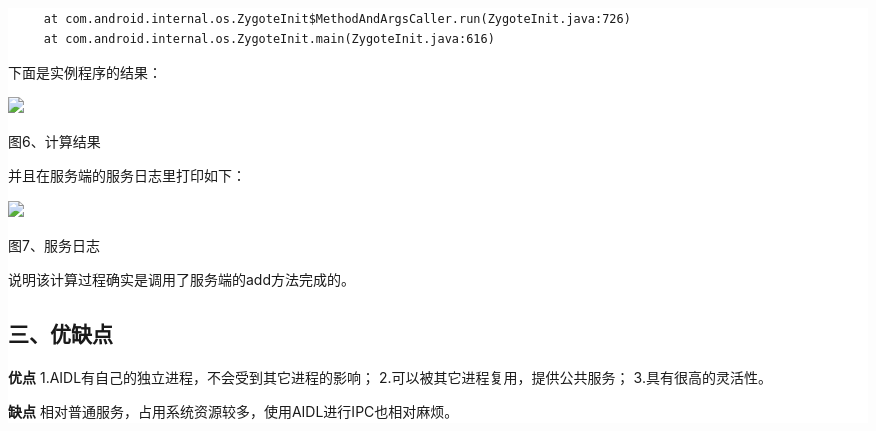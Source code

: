 ```
     at com.android.internal.os.ZygoteInit$MethodAndArgsCaller.run(ZygoteInit.java:726) 
     at com.android.internal.os.ZygoteInit.main(ZygoteInit.java:616) 

```

下面是实例程序的结果：

![](http://ou21vt4uz.bkt.clouddn.com/interview/aidl/aidl6.png)

图6、计算结果

并且在服务端的服务日志里打印如下：

![](http://ou21vt4uz.bkt.clouddn.com/interview/aidl/aidl7.png)

图7、服务日志

说明该计算过程确实是调用了服务端的add方法完成的。

## 三、优缺点

**优点**
1.AIDL有自己的独立进程，不会受到其它进程的影响；
2.可以被其它进程复用，提供公共服务；
3.具有很高的灵活性。

**缺点**
相对普通服务，占用系统资源较多，使用AIDL进行IPC也相对麻烦。

